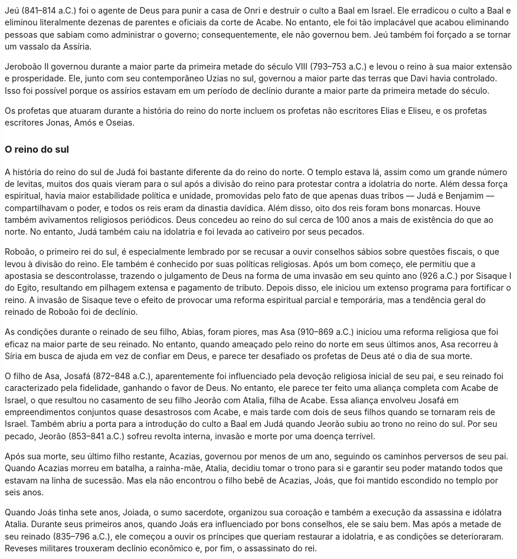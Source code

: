 Jeú (841–814 a.C.) foi o agente de Deus para punir a casa de Onri e destruir o culto a Baal em Israel. Ele erradicou o culto a Baal e eliminou literalmente dezenas de parentes e oficiais da corte de Acabe. No entanto, ele foi tão implacável que acabou eliminando pessoas que sabiam como administrar o governo; consequentemente, ele não governou bem. Jeú também foi forçado a se tornar um vassalo da Assíria.

Jeroboão II governou durante a maior parte da primeira metade do século VIII (793–753 a.C.) e levou o reino à sua maior extensão e prosperidade. Ele, junto com seu contemporâneo Uzias no sul, governou a maior parte das terras que Davi havia controlado. Isso foi possível porque os assírios estavam em um período de declínio durante a maior parte da primeira metade do século.

Os profetas que atuaram durante a história do reino do norte incluem os profetas não escritores Elias e Eliseu, e os profetas escritores Jonas, Amós e Oseias.

### O reino do sul

A história do reino do sul de Judá foi bastante diferente da do reino do norte. O templo estava lá, assim como um grande número de levitas, muitos dos quais vieram para o sul após a divisão do reino para protestar contra a idolatria do norte. Além dessa força espiritual, havia maior estabilidade política e unidade, promovidas pelo fato de que apenas duas tribos — Judá e Benjamim — compartilhavam o poder, e todos os reis eram da dinastia davídica. Além disso, oito dos reis foram bons monarcas. Houve também avivamentos religiosos periódicos. Deus concedeu ao reino do sul cerca de 100 anos a mais de existência do que ao norte. No entanto, Judá também caiu na idolatria e foi levada ao cativeiro por seus pecados.

Roboão, o primeiro rei do sul, é especialmente lembrado por se recusar a ouvir conselhos sábios sobre questões fiscais, o que levou à divisão do reino. Ele também é conhecido por suas políticas religiosas. Após um bom começo, ele permitiu que a apostasia se descontrolasse, trazendo o julgamento de Deus na forma de uma invasão em seu quinto ano (926 a.C.) por Sisaque I do Egito, resultando em pilhagem extensa e pagamento de tributo. Depois disso, ele iniciou um extenso programa para fortificar o reino. A invasão de Sisaque teve o efeito de provocar uma reforma espiritual parcial e temporária, mas a tendência geral do reinado de Roboão foi de declínio.

As condições durante o reinado de seu filho, Abias, foram piores, mas Asa (910–869 a.C.) iniciou uma reforma religiosa que foi eficaz na maior parte de seu reinado. No entanto, quando ameaçado pelo reino do norte em seus últimos anos, Asa recorreu à Síria em busca de ajuda em vez de confiar em Deus, e parece ter desafiado os profetas de Deus até o dia de sua morte.

O filho de Asa, Josafá (872–848 a.C.), aparentemente foi influenciado pela devoção religiosa inicial de seu pai, e seu reinado foi caracterizado pela fidelidade, ganhando o favor de Deus. No entanto, ele parece ter feito uma aliança completa com Acabe de Israel, o que resultou no casamento de seu filho Jeorão com Atalia, filha de Acabe. Essa aliança envolveu Josafá em empreendimentos conjuntos quase desastrosos com Acabe, e mais tarde com dois de seus filhos quando se tornaram reis de Israel. Também abriu a porta para a introdução do culto a Baal em Judá quando Jeorão subiu ao trono no reino do sul. Por seu pecado, Jeorão (853–841 a.C.) sofreu revolta interna, invasão e morte por uma doença terrível.

Após sua morte, seu último filho restante, Acazias, governou por menos de um ano, seguindo os caminhos perversos de seu pai. Quando Acazias morreu em batalha, a rainha\-mãe, Atalia, decidiu tomar o trono para si e garantir seu poder matando todos que estavam na linha de sucessão. Mas ela não encontrou o filho bebê de Acazias, Joás, que foi mantido escondido no templo por seis anos.

Quando Joás tinha sete anos, Joiada, o sumo sacerdote, organizou sua coroação e também a execução da assassina e idólatra Atalia. Durante seus primeiros anos, quando Joás era influenciado por bons conselhos, ele se saiu bem. Mas após a metade de seu reinado (835–796 a.C.), ele começou a ouvir os príncipes que queriam restaurar a idolatria, e as condições se deterioraram. Reveses militares trouxeram declínio econômico e, por fim, o assassinato do rei.
